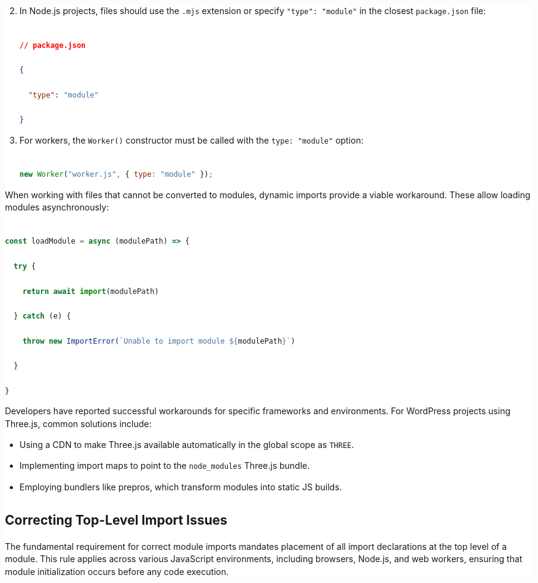 2. In Node.js projects, files should use the `.mjs` extension or specify `"type": "module"` in the closest `package.json` file:

   ```json

   // package.json

   {

     "type": "module"

   }

   ```

3. For workers, the `Worker()` constructor must be called with the `type: "module"` option:

   ```javascript

   new Worker("worker.js", { type: "module" });

   ```

When working with files that cannot be converted to modules, dynamic imports provide a viable workaround. These allow loading modules asynchronously:

```javascript

const loadModule = async (modulePath) => {

  try {

    return await import(modulePath)

  } catch (e) {

    throw new ImportError(`Unable to import module ${modulePath}`)

  }

}

```

Developers have reported successful workarounds for specific frameworks and environments. For WordPress projects using Three.js, common solutions include:

- Using a CDN to make Three.js available automatically in the global scope as `THREE`.

- Implementing import maps to point to the `node_modules` Three.js bundle.

- Employing bundlers like prepros, which transform modules into static JS builds.


## Correcting Top-Level Import Issues

The fundamental requirement for correct module imports mandates placement of all import declarations at the top level of a module. This rule applies across various JavaScript environments, including browsers, Node.js, and web workers, ensuring that module initialization occurs before any code execution.
